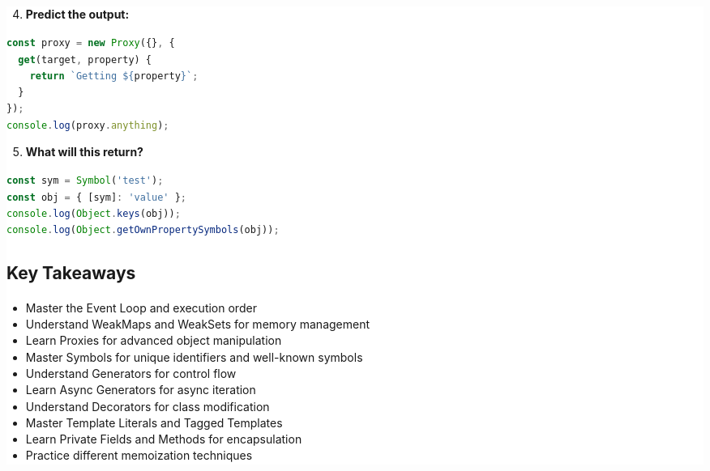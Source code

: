 4. **Predict the output:**
```javascript
const proxy = new Proxy({}, {
  get(target, property) {
    return `Getting ${property}`;
  }
});
console.log(proxy.anything);
```

5. **What will this return?**
```javascript
const sym = Symbol('test');
const obj = { [sym]: 'value' };
console.log(Object.keys(obj));
console.log(Object.getOwnPropertySymbols(obj));
```

## Key Takeaways

- Master the Event Loop and execution order
- Understand WeakMaps and WeakSets for memory management
- Learn Proxies for advanced object manipulation
- Master Symbols for unique identifiers and well-known symbols
- Understand Generators for control flow
- Learn Async Generators for async iteration
- Understand Decorators for class modification
- Master Template Literals and Tagged Templates
- Learn Private Fields and Methods for encapsulation
- Practice different memoization techniques
